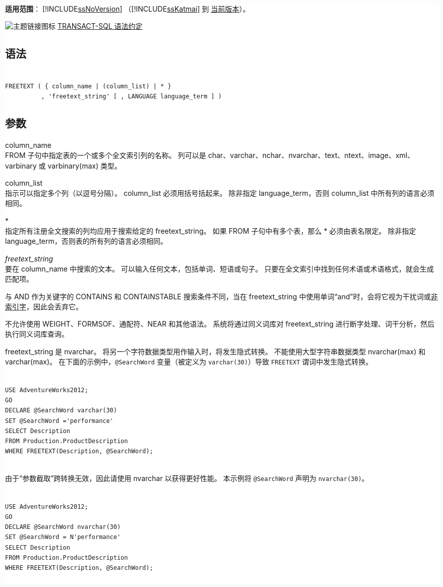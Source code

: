 **适用范围**： [!INCLUDE[ssNoVersion](../../includes/ssnoversion-md.md)] （[!INCLUDE[ssKatmai](../../includes/sskatmai-md.md)] 到 [当前版本](http://go.microsoft.com/fwlink/p/?LinkId=299658)）。
  
 ![主题链接图标](../../database-engine/configure-windows/media/topic-link.gif "主题链接图标") [TRANSACT-SQL 语法约定](../../t-sql/language-elements/transact-sql-syntax-conventions-transact-sql.md)  
  
## <a name="syntax"></a>语法  
  
```  
  
FREETEXT ( { column_name | (column_list) | * }   
          , 'freetext_string' [ , LANGUAGE language_term ] )  
```  
  
## <a name="arguments"></a>参数  
 column_name  
 FROM 子句中指定表的一个或多个全文索引列的名称。 列可以是 char、varchar、nchar、nvarchar、text、ntext、image、xml、varbinary 或 varbinary(max) 类型。  
  
 column_list  
 指示可以指定多个列（以逗号分隔）。 column_list 必须用括号括起来。 除非指定 language_term，否则 column_list 中所有列的语言必须相同。  
  
 \*  
 指定所有注册全文搜索的列均应用于搜索给定的 freetext_string。 如果 FROM 子句中有多个表，那么 \* 必须由表名限定。 除非指定 language_term，否则表的所有列的语言必须相同。  
  
 *freetext_string*  
 要在 column_name 中搜索的文本。 可以输入任何文本，包括单词、短语或句子。 只要在全文索引中找到任何术语或术语格式，就会生成匹配项。  
  
 与 AND 作为关键字的 CONTAINS 和 CONTAINSTABLE 搜索条件不同，当在 freetext_string 中使用单词“and”时，会将它视为干扰词或[非索引字](../../relational-databases/search/configure-and-manage-stopwords-and-stoplists-for-full-text-search.md)，因此会丢弃它。  
  
 不允许使用 WEIGHT、FORMSOF、通配符、NEAR 和其他语法。 系统将通过同义词库对 freetext_string 进行断字处理、词干分析，然后执行同义词库查询。  
  
 freetext_string 是 nvarchar。 将另一个字符数据类型用作输入时，将发生隐式转换。 不能使用大型字符串数据类型 nvarchar(max) 和 varchar(max)。 在下面的示例中，`@SearchWord` 变量（被定义为 `varchar(30)`）导致 `FREETEXT` 谓词中发生隐式转换。  
  
```  
  
USE AdventureWorks2012;  
GO  
DECLARE @SearchWord varchar(30)  
SET @SearchWord ='performance'  
SELECT Description   
FROM Production.ProductDescription   
WHERE FREETEXT(Description, @SearchWord);  
  
```  
  
 由于“参数截取”跨转换无效，因此请使用 nvarchar 以获得更好性能。 本示例将 `@SearchWord` 声明为 `nvarchar(30)`。  
  
```  
  
USE AdventureWorks2012;  
GO  
DECLARE @SearchWord nvarchar(30)  
SET @SearchWord = N'performance'  
SELECT Description   
FROM Production.ProductDescription   
WHERE FREETEXT(Description, @SearchWord);  
  
```  
  